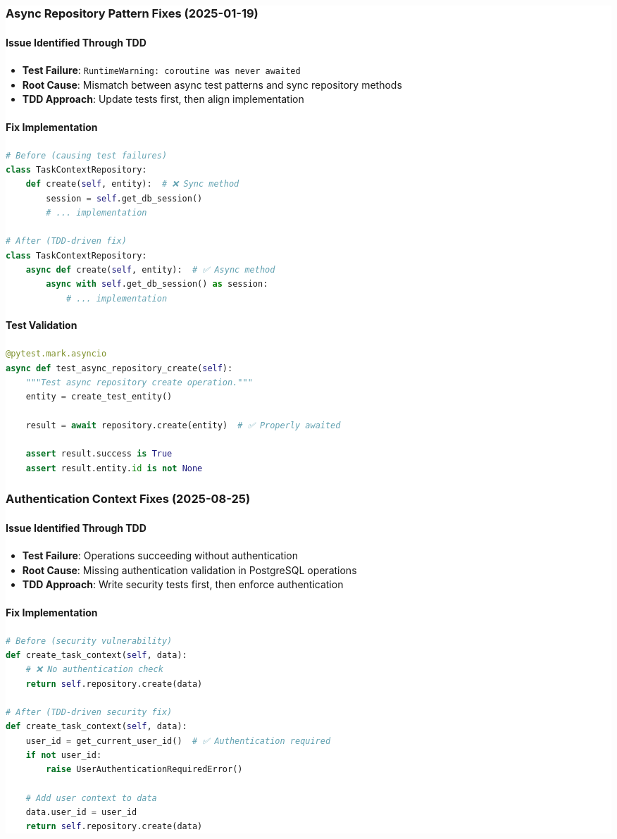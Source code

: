 ### Async Repository Pattern Fixes (2025-01-19)

#### Issue Identified Through TDD
- **Test Failure**: `RuntimeWarning: coroutine was never awaited`
- **Root Cause**: Mismatch between async test patterns and sync repository methods
- **TDD Approach**: Update tests first, then align implementation

#### Fix Implementation
```python
# Before (causing test failures)
class TaskContextRepository:
    def create(self, entity):  # ❌ Sync method
        session = self.get_db_session()
        # ... implementation

# After (TDD-driven fix)  
class TaskContextRepository:
    async def create(self, entity):  # ✅ Async method
        async with self.get_db_session() as session:
            # ... implementation
```

#### Test Validation
```python
@pytest.mark.asyncio
async def test_async_repository_create(self):
    """Test async repository create operation."""
    entity = create_test_entity()
    
    result = await repository.create(entity)  # ✅ Properly awaited
    
    assert result.success is True
    assert result.entity.id is not None
```

### Authentication Context Fixes (2025-08-25)

#### Issue Identified Through TDD
- **Test Failure**: Operations succeeding without authentication
- **Root Cause**: Missing authentication validation in PostgreSQL operations
- **TDD Approach**: Write security tests first, then enforce authentication

#### Fix Implementation
```python
# Before (security vulnerability)
def create_task_context(self, data):
    # ❌ No authentication check
    return self.repository.create(data)

# After (TDD-driven security fix)
def create_task_context(self, data):
    user_id = get_current_user_id()  # ✅ Authentication required
    if not user_id:
        raise UserAuthenticationRequiredError()
    
    # Add user context to data
    data.user_id = user_id
    return self.repository.create(data)
```
